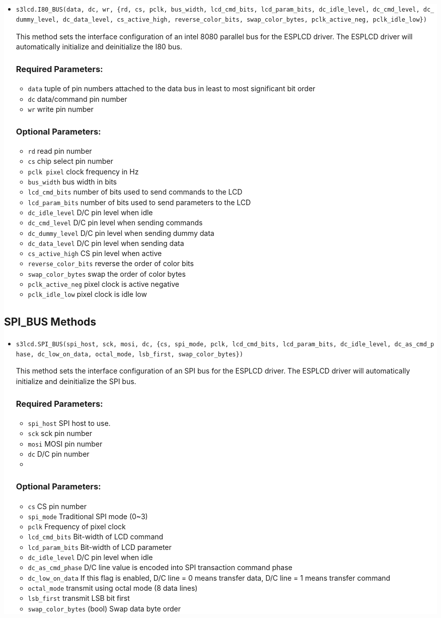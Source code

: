 - `s3lcd.I80_BUS(data, dc, wr, {rd, cs, pclk, bus_width, lcd_cmd_bits, lcd_param_bits, dc_idle_level, dc_cmd_level, dc_dummy_level, dc_data_level, cs_active_high, reverse_color_bits, swap_color_bytes, pclk_active_neg, pclk_idle_low})`

  This method sets the interface configuration of an intel 8080 parallel bus for the ESPLCD driver. The ESPLCD driver will automatically initialize and deinitialize the I80 bus.

    ### Required Parameters:

    - `data` tuple of pin numbers attached to the data bus in least to most significant bit order
    - `dc` data/command pin number
    - `wr` write pin number

    ### Optional Parameters:

    - `rd` read pin number
    - `cs` chip select pin number
    - `pclk pixel` clock frequency in Hz
    - `bus_width` bus width in bits
    - `lcd_cmd_bits` number of bits used to send commands to the LCD
    - `lcd_param_bits` number of bits used to send parameters to the LCD
    - `dc_idle_level` D/C pin level when idle
    - `dc_cmd_level` D/C pin level when sending commands
    - `dc_dummy_level` D/C pin level when sending dummy data
    - `dc_data_level`  D/C pin level when sending data
    - `cs_active_high` CS pin level when active
    - `reverse_color_bits` reverse the order of color bits
    - `swap_color_bytes` swap the order of color bytes
    - `pclk_active_neg` pixel clock is active negative
    - `pclk_idle_low` pixel clock is idle low

## SPI_BUS Methods

- `s3lcd.SPI_BUS(spi_host, sck, mosi, dc, {cs, spi_mode, pclk, lcd_cmd_bits, lcd_param_bits, dc_idle_level, dc_as_cmd_phase, dc_low_on_data, octal_mode, lsb_first, swap_color_bytes})`

  This method sets the interface configuration of an SPI bus for the ESPLCD driver. The ESPLCD driver will automatically initialize and deinitialize the SPI bus.

    ### Required Parameters:

    - `spi_host` SPI host to use.
    - `sck` sck pin number
    - `mosi` MOSI pin number
    - `dc` D/C pin number
    -
    ### Optional Parameters:

    - `cs` CS pin number
    - `spi_mode` Traditional SPI mode (0~3)
    - `pclk` Frequency of pixel clock
    - `lcd_cmd_bits` Bit-width of LCD command
    - `lcd_param_bits` Bit-width of LCD parameter
    - `dc_idle_level`  D/C pin level when idle
    - `dc_as_cmd_phase` D/C line value is encoded into SPI transaction command phase
    - `dc_low_on_data` If this flag is enabled, D/C line = 0 means transfer data, D/C line = 1 means transfer command
    - `octal_mode` transmit using octal mode (8 data lines)
    - `lsb_first` transmit LSB bit first
    - `swap_color_bytes` (bool) Swap data byte order
